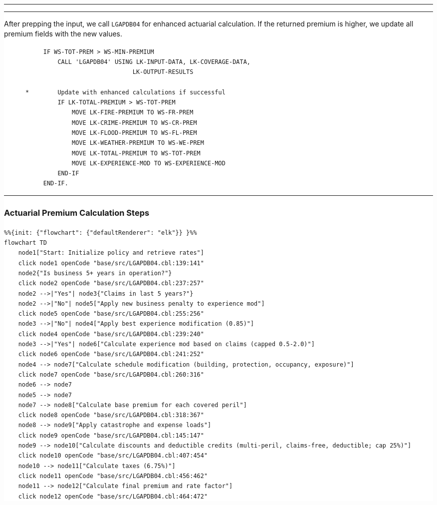 
---

</SwmSnippet>

<SwmSnippet path="/base/src/LGAPDB01.cbl" line="312" repo-id="Z2l0aHViJTNBJTNBY2ljcy1nZW5hcHAtZGVtbyUzQSUzQXN3aW1taW8=">

---

After prepping the input, we call <SwmToken path="/base/src/LGAPDB01.cbl" pos="313:4:4" line-data="               CALL &#39;LGAPDB04&#39; USING LK-INPUT-DATA, LK-COVERAGE-DATA, " repo-id="Z2l0aHViJTNBJTNBY2ljcy1nZW5hcHAtZGVtbyUzQSUzQXN3aW1taW8=" repo-name="cics-genapp-demp">`LGAPDB04`</SwmToken> for enhanced actuarial calculation. If the returned premium is higher, we update all premium fields with the new values.

```cobol
           IF WS-TOT-PREM > WS-MIN-PREMIUM
               CALL 'LGAPDB04' USING LK-INPUT-DATA, LK-COVERAGE-DATA, 
                                    LK-OUTPUT-RESULTS
               
      *        Update with enhanced calculations if successful
               IF LK-TOTAL-PREMIUM > WS-TOT-PREM
                   MOVE LK-FIRE-PREMIUM TO WS-FR-PREM
                   MOVE LK-CRIME-PREMIUM TO WS-CR-PREM
                   MOVE LK-FLOOD-PREMIUM TO WS-FL-PREM
                   MOVE LK-WEATHER-PREMIUM TO WS-WE-PREM
                   MOVE LK-TOTAL-PREMIUM TO WS-TOT-PREM
                   MOVE LK-EXPERIENCE-MOD TO WS-EXPERIENCE-MOD
               END-IF
           END-IF.
```

---

</SwmSnippet>

### Actuarial Premium Calculation Steps

```mermaid
%%{init: {"flowchart": {"defaultRenderer": "elk"}} }%%
flowchart TD
    node1["Start: Initialize policy and retrieve rates"]
    click node1 openCode "base/src/LGAPDB04.cbl:139:141"
    node2{"Is business 5+ years in operation?"}
    click node2 openCode "base/src/LGAPDB04.cbl:237:257"
    node2 -->|"Yes"| node3{"Claims in last 5 years?"}
    node2 -->|"No"| node5["Apply new business penalty to experience mod"]
    click node5 openCode "base/src/LGAPDB04.cbl:255:256"
    node3 -->|"No"| node4["Apply best experience modification (0.85)"]
    click node4 openCode "base/src/LGAPDB04.cbl:239:240"
    node3 -->|"Yes"| node6["Calculate experience mod based on claims (capped 0.5-2.0)"]
    click node6 openCode "base/src/LGAPDB04.cbl:241:252"
    node4 --> node7["Calculate schedule modification (building, protection, occupancy, exposure)"]
    click node7 openCode "base/src/LGAPDB04.cbl:260:316"
    node6 --> node7
    node5 --> node7
    node7 --> node8["Calculate base premium for each covered peril"]
    click node8 openCode "base/src/LGAPDB04.cbl:318:367"
    node8 --> node9["Apply catastrophe and expense loads"]
    click node9 openCode "base/src/LGAPDB04.cbl:145:147"
    node9 --> node10["Calculate discounts and deductible credits (multi-peril, claims-free, deductible; cap 25%)"]
    click node10 openCode "base/src/LGAPDB04.cbl:407:454"
    node10 --> node11["Calculate taxes (6.75%)"]
    click node11 openCode "base/src/LGAPDB04.cbl:456:462"
    node11 --> node12["Calculate final premium and rate factor"]
    click node12 openCode "base/src/LGAPDB04.cbl:464:472"
```